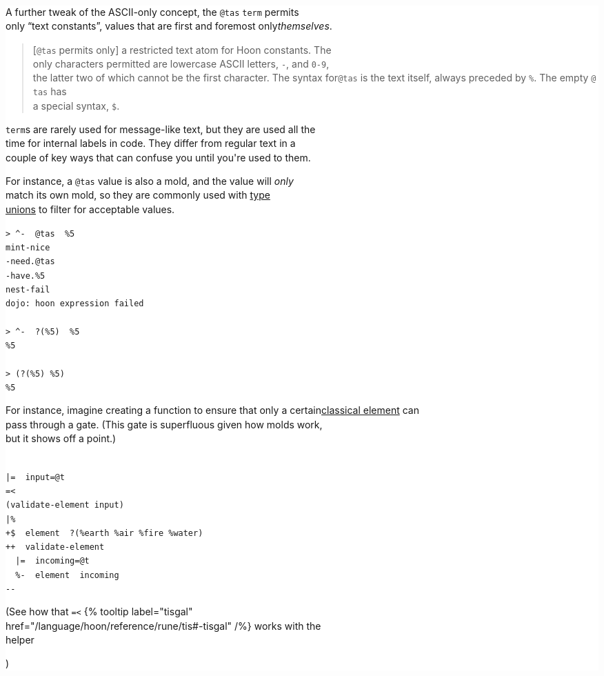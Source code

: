 A further tweak of the ASCII-only concept, the `@tas` `term` permits\
only “text constants”, values that are first and foremost onl&#x79;_&#x74;hemselves_.

> \[`@tas` permits only] a restricted text atom for Hoon constants. The\
> only characters permitted are lowercase ASCII letters, `-`, and `0-9`,\
> the latter two of which cannot be the first character. The syntax for`@tas` is the text itself, always preceded by `%`. The empty `@tas` has\
> a special syntax, `$`.

`term`s are rarely used for message-like text, but they are used all the\
time for internal labels in code. They differ from regular text in a\
couple of key ways that can confuse you until you're used to them.

For instance, a `@tas` value is also a mold, and the value will _only_\
match its own mold, so they are commonly used with [type\
unions](../../../courses/hoon-school/N-logic/) to filter for acceptable values.

```hoon
> ^-  @tas  %5
mint-nice
-need.@tas
-have.%5
nest-fail
dojo: hoon expression failed

> ^-  ?(%5)  %5
%5

> (?(%5) %5)
%5
```

For instance, imagine creating a function to ensure that only a certain[classical element](https://en.wikipedia.org/wiki/Classical_element) can\
pass through a gate. (This gate is superfluous given how molds work,\
but it shows off a point.)

```hoon

|=  input=@t
=<
(validate-element input)
|%
+$  element  ?(%earth %air %fire %water)
++  validate-element
  |=  incoming=@t
  %-  element  incoming
--
```

(See how that `=<` \{% tooltip label="tisgal"\
href="/language/hoon/reference/rune/tis#-tisgal" /%\} works with the\
helper

)
